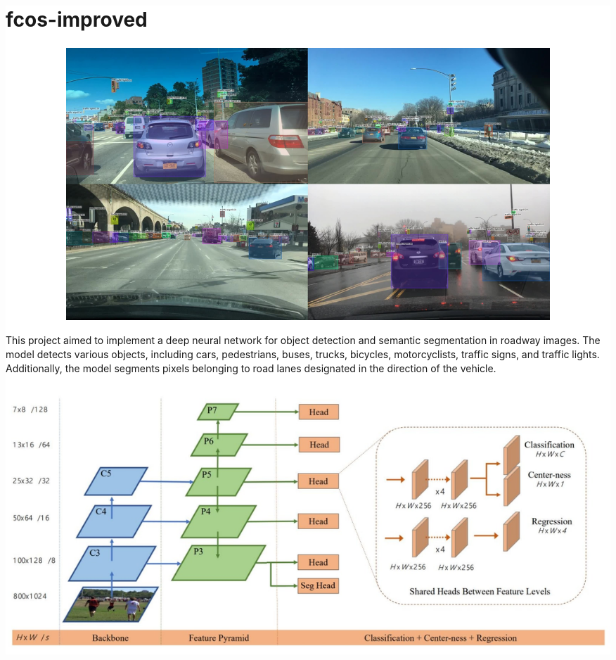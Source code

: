 # fcos-improved
<p align="center">
<img src="img/preds.jpg"  width="80%">
</p>
This project aimed to implement a deep neural network for object detection and semantic segmentation in roadway images. The model detects various objects, including cars, pedestrians, buses, trucks, bicycles, motorcyclists, traffic signs, and traffic lights. Additionally, the model segments pixels belonging to road lanes designated in the direction of the vehicle.

![Model Architecture](/img/architecture.jpg "Model architecture")
